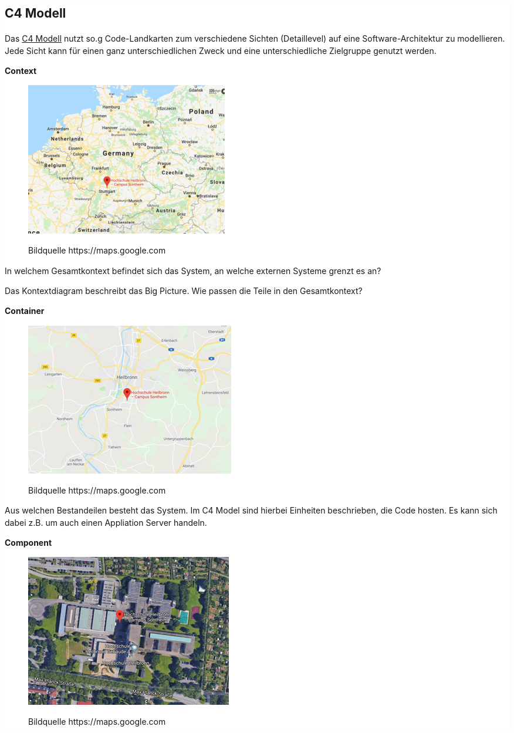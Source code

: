 ## C4 Modell&#x20;

Das [C4 Modell](https://c4model.com) nutzt so.g Code-Landkarten zum verschiedene Sichten (Detaillevel) auf eine Software-Architektur zu modellieren. Jede Sicht kann für einen ganz unterschiedlichen Zweck und eine unterschiedliche Zielgruppe genutzt werden.

**Context**

<figure><img src="../.gitbook/assets/image (10).png" alt=""><figcaption><p>Bildquelle https://maps.google.com</p></figcaption></figure>

In welchem Gesamtkontext befindet sich das System, an welche externen Systeme grenzt es an?&#x20;

Das Kontextdiagram beschreibt das Big Picture. Wie passen die Teile in den Gesamtkontext?&#x20;

**Container**

<figure><img src="../.gitbook/assets/image (11).png" alt=""><figcaption><p>Bildquelle https://maps.google.com</p></figcaption></figure>

Aus welchen Bestandeilen besteht das System. Im C4 Model sind hierbei Einheiten beschrieben, die Code hosten. Es kann sich dabei z.B. um auch einen Appliation Server handeln.

**Component**

<figure><img src="../.gitbook/assets/image (12).png" alt=""><figcaption><p>Bildquelle https://maps.google.com</p></figcaption></figure>
